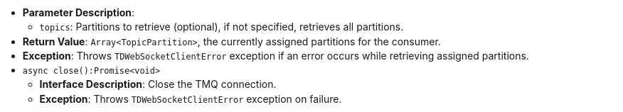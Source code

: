   - **Parameter Description**:
    - `topics`: Partitions to retrieve (optional), if not specified, retrieves all partitions.
  - **Return Value**: `Array<TopicPartition>`, the currently assigned partitions for the consumer.
  - **Exception**: Throws `TDWebSocketClientError` exception if an error occurs while retrieving assigned partitions.
- `async close():Promise<void>`
  - **Interface Description**: Close the TMQ connection.
  - **Exception**: Throws `TDWebSocketClientError` exception on failure.
